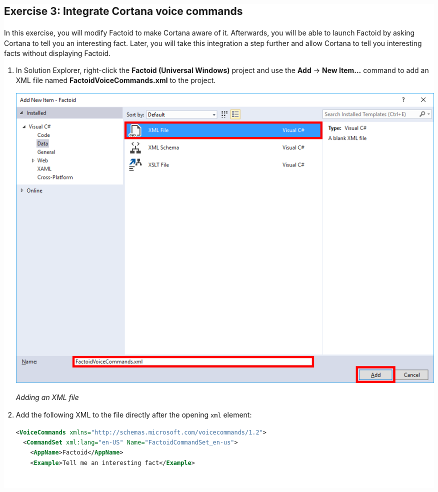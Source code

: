 <a name="Exercise3"></a>
## Exercise 3: Integrate Cortana voice commands ##

In this exercise, you will modify Factoid to make Cortana aware of it. Afterwards, you will be able to launch Factoid by asking Cortana to tell you an interesting fact. Later, you will take this integration a step further and allow Cortana to tell you interesting facts without displaying Factoid.

1. In Solution Explorer, right-click the **Factoid (Universal Windows)** project and use the **Add** -> **New Item...** command to add an XML file named **FactoidVoiceCommands.xml** to the project.

    ![Adding an XML file](Images/vs-select-data-xml.png)

    _Adding an XML file_

1. Add the following XML to the file directly after the opening ```xml``` element:

	```XML
	<VoiceCommands xmlns="http://schemas.microsoft.com/voicecommands/1.2">
	  <CommandSet xml:lang="en-US" Name="FactoidCommandSet_en-us">
	    <AppName>Factoid</AppName>
	    <Example>Tell me an interesting fact</Example>
		    
	    